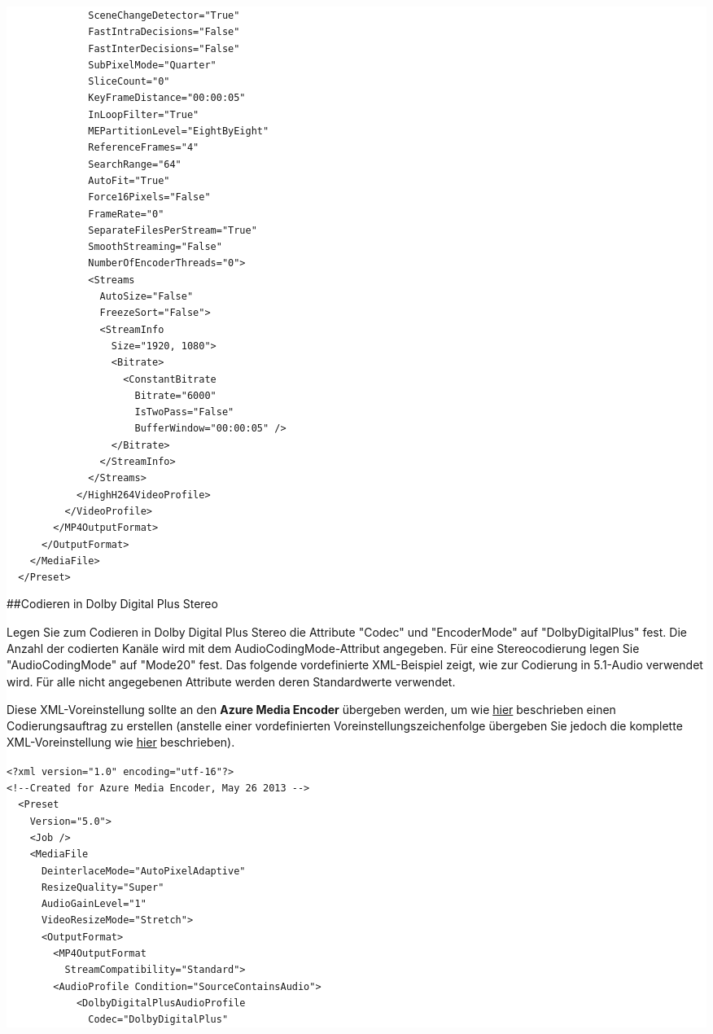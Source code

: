	              SceneChangeDetector="True"
	              FastIntraDecisions="False"
	              FastInterDecisions="False"
	              SubPixelMode="Quarter"
	              SliceCount="0"
	              KeyFrameDistance="00:00:05"
	              InLoopFilter="True"
	              MEPartitionLevel="EightByEight"
	              ReferenceFrames="4"
	              SearchRange="64"
	              AutoFit="True"
	              Force16Pixels="False"
	              FrameRate="0"
	              SeparateFilesPerStream="True"
	              SmoothStreaming="False"
	              NumberOfEncoderThreads="0">
	              <Streams
	                AutoSize="False"
	                FreezeSort="False">
	                <StreamInfo
	                  Size="1920, 1080">
	                  <Bitrate>
	                    <ConstantBitrate
	                      Bitrate="6000"
	                      IsTwoPass="False"
	                      BufferWindow="00:00:05" />
	                  </Bitrate>
	                </StreamInfo>
	              </Streams>
	            </HighH264VideoProfile>
	          </VideoProfile>
	        </MP4OutputFormat>
	      </OutputFormat>
	    </MediaFile>
	  </Preset>

##Codieren in Dolby Digital Plus Stereo

Legen Sie zum Codieren in Dolby Digital Plus Stereo die Attribute "Codec" und "EncoderMode" auf "DolbyDigitalPlus" fest. Die Anzahl der codierten Kanäle wird mit dem AudioCodingMode-Attribut angegeben. Für eine Stereocodierung legen Sie "AudioCodingMode" auf "Mode20" fest. Das folgende vordefinierte XML-Beispiel zeigt, wie <DolbyDigitalPlusAudioProfile> zur Codierung in 5.1-Audio verwendet wird. Für alle nicht angegebenen Attribute werden deren Standardwerte verwendet.

Diese XML-Voreinstellung sollte an den **Azure Media Encoder** übergeben werden, um wie [hier](media-services-dotnet-encode-asset.md) beschrieben einen Codierungsauftrag zu erstellen (anstelle einer vordefinierten Voreinstellungszeichenfolge übergeben Sie jedoch die komplette XML-Voreinstellung wie [hier](#configure_preset) beschrieben).

	<?xml version="1.0" encoding="utf-16"?>
	<!--Created for Azure Media Encoder, May 26 2013 -->
	  <Preset
	    Version="5.0">
	    <Job />
	    <MediaFile
	      DeinterlaceMode="AutoPixelAdaptive"
	      ResizeQuality="Super"
	      AudioGainLevel="1"
	      VideoResizeMode="Stretch">
	      <OutputFormat>
	        <MP4OutputFormat
	          StreamCompatibility="Standard">
	        <AudioProfile Condition="SourceContainsAudio">
	            <DolbyDigitalPlusAudioProfile
	              Codec="DolbyDigitalPlus"
